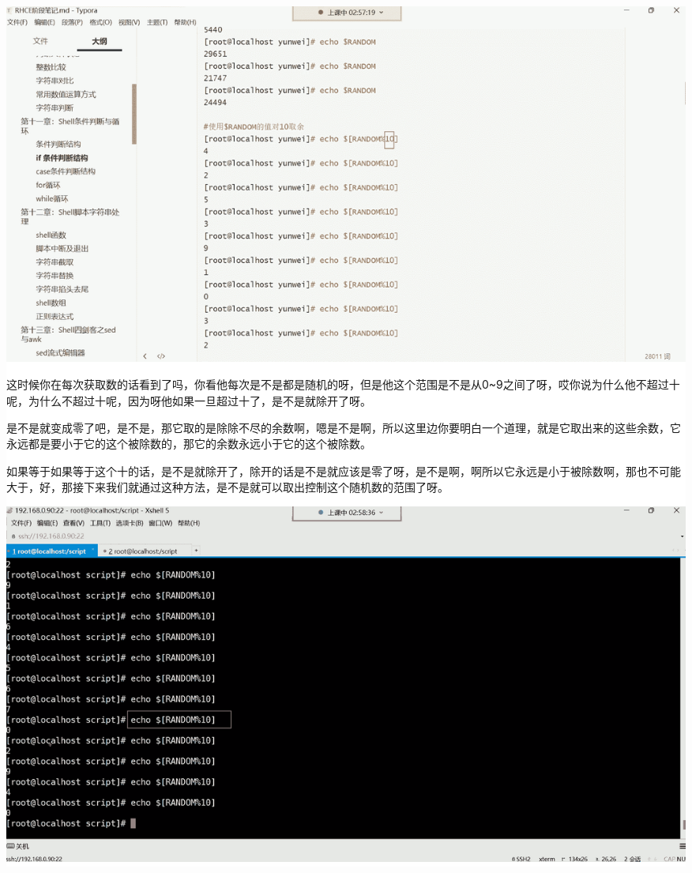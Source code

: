 ![](img/aae706e2ef84ec36720ecd13a01ce4cd_58.png)

这时候你在每次获取数的话看到了吗，你看他每次是不是都是随机的呀，但是他这个范围是不是从0~9之间了呀，哎你说为什么他不超过十呢，为什么不超过十呢，因为呀他如果一旦超过十了，是不是就除开了呀。

是不是就变成零了吧，是不是，那它取的是除除不尽的余数啊，嗯是不是啊，所以这里边你要明白一个道理，就是它取出来的这些余数，它永远都是要小于它的这个被除数的，那它的余数永远小于它的这个被除数。

如果等于如果等于这个十的话，是不是就除开了，除开的话是不是就应该是零了呀，是不是啊，啊所以它永远是小于被除数啊，那也不可能大于，好，那接下来我们就通过这种方法，是不是就可以取出控制这个随机数的范围了呀。



![](img/aae706e2ef84ec36720ecd13a01ce4cd_60.png)
